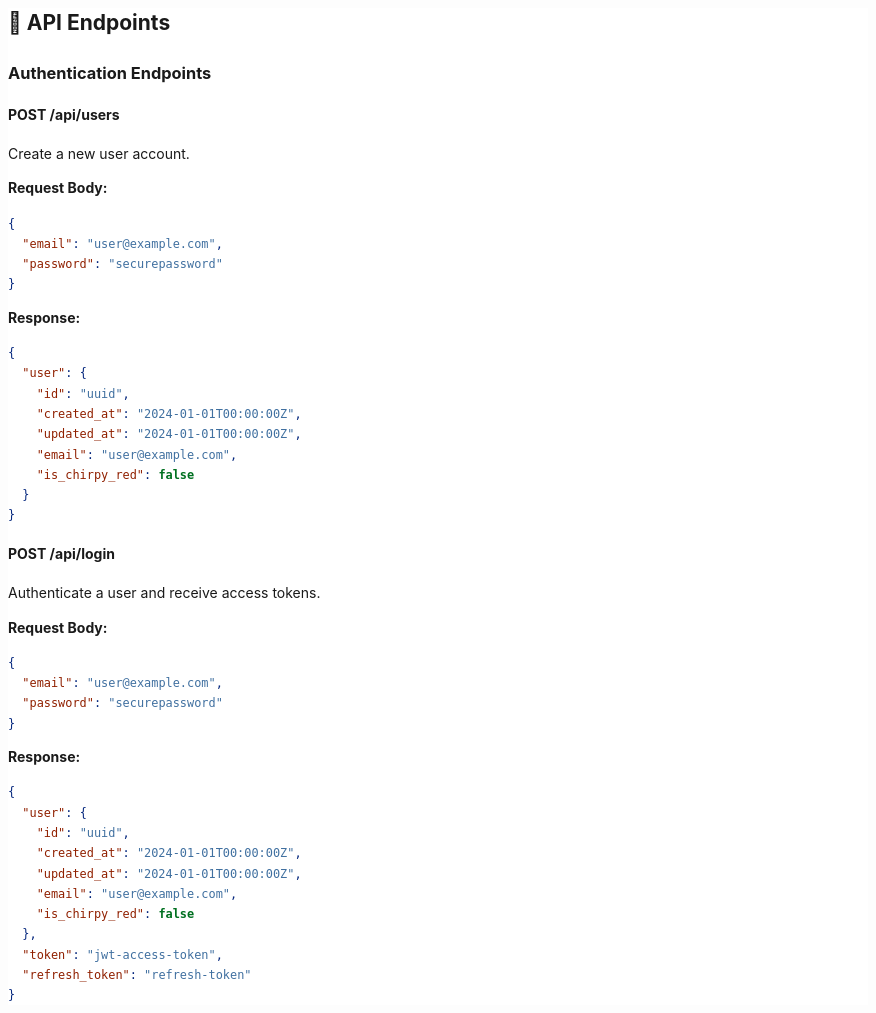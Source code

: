 ## 🔌 API Endpoints

### Authentication Endpoints

#### POST /api/users
Create a new user account.

**Request Body:**
```json
{
  "email": "user@example.com",
  "password": "securepassword"
}
```

**Response:**
```json
{
  "user": {
    "id": "uuid",
    "created_at": "2024-01-01T00:00:00Z",
    "updated_at": "2024-01-01T00:00:00Z",
    "email": "user@example.com",
    "is_chirpy_red": false
  }
}
```

#### POST /api/login
Authenticate a user and receive access tokens.

**Request Body:**
```json
{
  "email": "user@example.com",
  "password": "securepassword"
}
```

**Response:**
```json
{
  "user": {
    "id": "uuid",
    "created_at": "2024-01-01T00:00:00Z",
    "updated_at": "2024-01-01T00:00:00Z",
    "email": "user@example.com",
    "is_chirpy_red": false
  },
  "token": "jwt-access-token",
  "refresh_token": "refresh-token"
}
```
